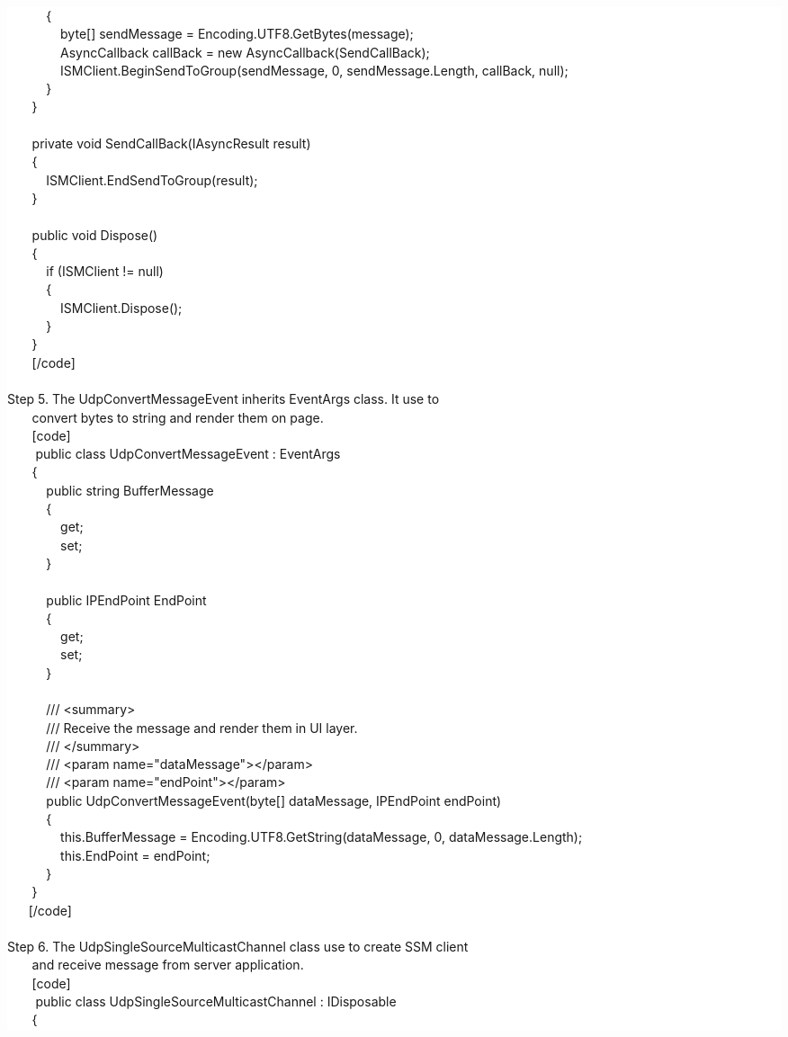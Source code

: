 &nbsp; &nbsp; &nbsp; &nbsp; &nbsp; &nbsp;{<br>
&nbsp; &nbsp; &nbsp; &nbsp; &nbsp; &nbsp; &nbsp; &nbsp;byte[] sendMessage = Encoding.UTF8.GetBytes(message);<br>
&nbsp; &nbsp; &nbsp; &nbsp; &nbsp; &nbsp; &nbsp; &nbsp;AsyncCallback callBack = new AsyncCallback(SendCallBack);<br>
&nbsp; &nbsp; &nbsp; &nbsp; &nbsp; &nbsp; &nbsp; &nbsp;ISMClient.BeginSendToGroup(sendMessage, 0, sendMessage.Length, callBack, null);<br>
&nbsp; &nbsp; &nbsp; &nbsp; &nbsp; &nbsp;}<br>
&nbsp; &nbsp; &nbsp; &nbsp;}<br>
<br>
&nbsp; &nbsp; &nbsp; &nbsp;private void SendCallBack(IAsyncResult result)<br>
&nbsp; &nbsp; &nbsp; &nbsp;{<br>
&nbsp; &nbsp; &nbsp; &nbsp; &nbsp; &nbsp;ISMClient.EndSendToGroup(result);<br>
&nbsp; &nbsp; &nbsp; &nbsp;}<br>
<br>
&nbsp; &nbsp; &nbsp; &nbsp;public void Dispose()<br>
&nbsp; &nbsp; &nbsp; &nbsp;{<br>
&nbsp; &nbsp; &nbsp; &nbsp; &nbsp; &nbsp;if (ISMClient != null)<br>
&nbsp; &nbsp; &nbsp; &nbsp; &nbsp; &nbsp;{<br>
&nbsp; &nbsp; &nbsp; &nbsp; &nbsp; &nbsp; &nbsp; &nbsp;ISMClient.Dispose();<br>
&nbsp; &nbsp; &nbsp; &nbsp; &nbsp; &nbsp;}<br>
&nbsp; &nbsp; &nbsp; &nbsp;}<br>
&nbsp;&nbsp;&nbsp;&nbsp; &nbsp; [/code]<br>
<br>
Step 5. The UdpConvertMessageEvent inherits EventArgs class. It use to<br>
&nbsp; &nbsp; &nbsp; &nbsp;convert bytes to string and render them on page.<br>
&nbsp;&nbsp;&nbsp;&nbsp; &nbsp; [code]<br>
&nbsp;&nbsp;&nbsp;&nbsp; &nbsp; &nbsp;public class UdpConvertMessageEvent : EventArgs<br>
&nbsp; &nbsp; &nbsp; &nbsp;{<br>
&nbsp; &nbsp; &nbsp; &nbsp; &nbsp; &nbsp;public string BufferMessage<br>
&nbsp; &nbsp; &nbsp; &nbsp; &nbsp; &nbsp;{<br>
&nbsp; &nbsp; &nbsp; &nbsp; &nbsp; &nbsp; &nbsp; &nbsp;get;<br>
&nbsp; &nbsp; &nbsp; &nbsp; &nbsp; &nbsp; &nbsp; &nbsp;set;<br>
&nbsp; &nbsp; &nbsp; &nbsp; &nbsp; &nbsp;}<br>
<br>
&nbsp; &nbsp; &nbsp; &nbsp; &nbsp; &nbsp;public IPEndPoint EndPoint<br>
&nbsp; &nbsp; &nbsp; &nbsp; &nbsp; &nbsp;{<br>
&nbsp; &nbsp; &nbsp; &nbsp; &nbsp; &nbsp; &nbsp; &nbsp;get;<br>
&nbsp; &nbsp; &nbsp; &nbsp; &nbsp; &nbsp; &nbsp; &nbsp;set;<br>
&nbsp; &nbsp; &nbsp; &nbsp; &nbsp; &nbsp;}<br>
<br>
&nbsp; &nbsp; &nbsp; &nbsp; &nbsp; &nbsp;/// &lt;summary&gt;<br>
&nbsp; &nbsp; &nbsp; &nbsp; &nbsp; &nbsp;/// Receive the message and render them in UI layer.<br>
&nbsp; &nbsp; &nbsp; &nbsp; &nbsp; &nbsp;/// &lt;/summary&gt;<br>
&nbsp; &nbsp; &nbsp; &nbsp; &nbsp; &nbsp;/// &lt;param name=&quot;dataMessage&quot;&gt;&lt;/param&gt;<br>
&nbsp; &nbsp; &nbsp; &nbsp; &nbsp; &nbsp;/// &lt;param name=&quot;endPoint&quot;&gt;&lt;/param&gt;<br>
&nbsp; &nbsp; &nbsp; &nbsp; &nbsp; &nbsp;public UdpConvertMessageEvent(byte[] dataMessage, IPEndPoint endPoint)<br>
&nbsp; &nbsp; &nbsp; &nbsp; &nbsp; &nbsp;{<br>
&nbsp; &nbsp; &nbsp; &nbsp; &nbsp; &nbsp; &nbsp; &nbsp;this.BufferMessage = Encoding.UTF8.GetString(dataMessage, 0, dataMessage.Length);<br>
&nbsp; &nbsp; &nbsp; &nbsp; &nbsp; &nbsp; &nbsp; &nbsp;this.EndPoint = endPoint;<br>
&nbsp; &nbsp; &nbsp; &nbsp; &nbsp; &nbsp;}<br>
&nbsp; &nbsp; &nbsp; &nbsp;}<br>
&nbsp; &nbsp; &nbsp; [/code] &nbsp;<br>
<br>
Step 6. The UdpSingleSourceMulticastChannel class use to create SSM client<br>
&nbsp; &nbsp; &nbsp; &nbsp;and receive message from server application.<br>
&nbsp; &nbsp;&nbsp;&nbsp;&nbsp;&nbsp;[code]<br>
&nbsp;&nbsp;&nbsp;&nbsp;&nbsp;&nbsp;&nbsp;&nbsp;public class UdpSingleSourceMulticastChannel : IDisposable<br>
&nbsp; &nbsp; &nbsp; &nbsp;{<br>